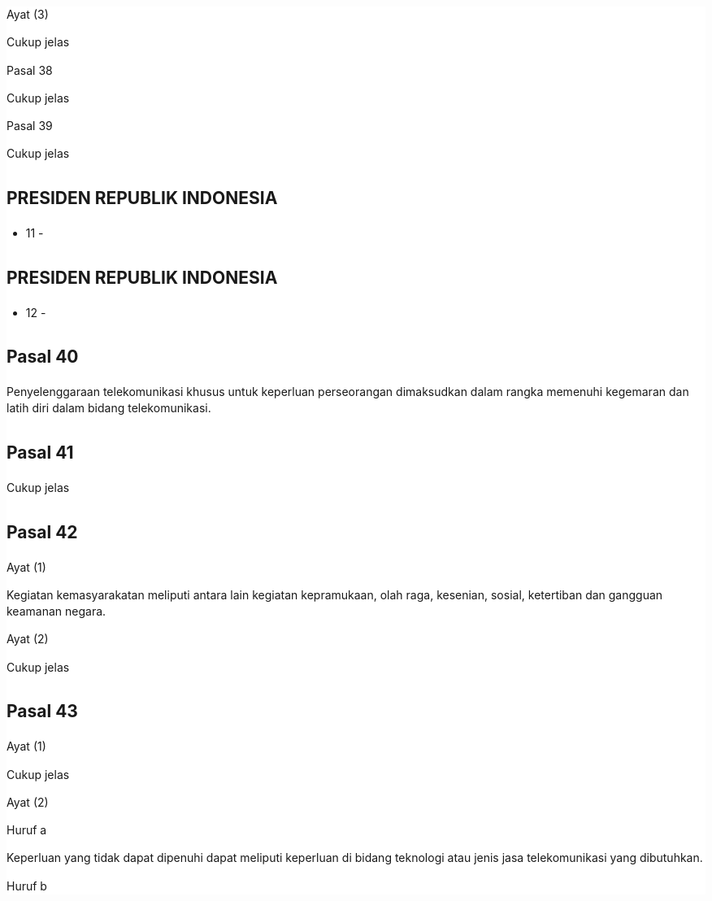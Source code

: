 Ayat (3)

Cukup jelas

Pasal 38

Cukup jelas

Pasal 39

Cukup jelas



## PRESIDEN REPUBLIK INDONESIA

- 11 -



## PRESIDEN REPUBLIK INDONESIA

- 12 -

## Pasal 40

Penyelenggaraan telekomunikasi khusus untuk keperluan perseorangan dimaksudkan dalam rangka memenuhi kegemaran dan latih diri dalam bidang telekomunikasi.

## Pasal 41

Cukup jelas

## Pasal 42

Ayat (1)

Kegiatan kemasyarakatan meliputi antara lain kegiatan kepramukaan, olah raga, kesenian, sosial, ketertiban dan gangguan keamanan negara.

Ayat (2)

Cukup jelas

## Pasal 43

Ayat (1)

Cukup jelas

Ayat (2)

Huruf a

Keperluan yang tidak dapat dipenuhi dapat meliputi keperluan di bidang teknologi atau jenis jasa telekomunikasi yang dibutuhkan.

Huruf b
